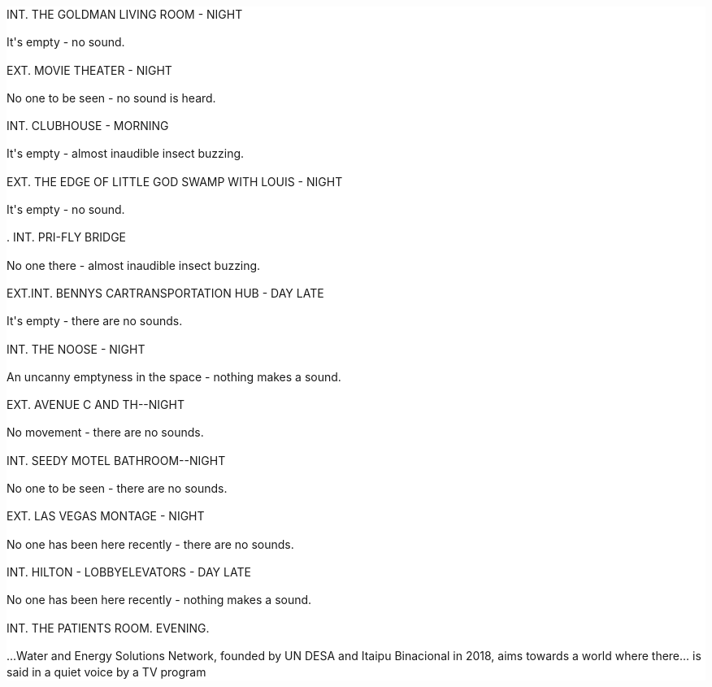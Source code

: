 

INT. THE GOLDMAN LIVING ROOM - NIGHT

It's empty - no sound.



EXT. MOVIE THEATER - NIGHT

No one to be seen - no sound is heard.



INT. CLUBHOUSE - MORNING

It's empty - almost inaudible insect buzzing.



EXT. THE EDGE OF LITTLE GOD SWAMP WITH LOUIS - NIGHT

It's empty - no sound.



. INT. PRI-FLY BRIDGE

No one there - almost inaudible insect buzzing.



EXT.INT. BENNYS CARTRANSPORTATION HUB - DAY LATE

It's empty - there are no sounds.



INT. THE NOOSE - NIGHT

An uncanny emptyness in the space - nothing makes a sound.



EXT. AVENUE C AND TH--NIGHT

No movement - there are no sounds.



INT. SEEDY MOTEL BATHROOM--NIGHT

No one to be seen - there are no sounds.



EXT. LAS VEGAS MONTAGE - NIGHT

No one has been here recently - there are no sounds.



INT. HILTON - LOBBYELEVATORS - DAY LATE

No one has been here recently - nothing makes a sound.



INT. THE PATIENTS ROOM. EVENING.

...Water and Energy Solutions Network, founded by UN DESA and Itaipu Binacional in 2018, aims towards a world where there... is said in a quiet voice by a TV program 

